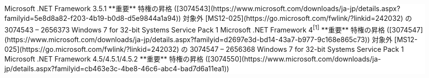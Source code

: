 </td>
<td style="border:1px solid black;">
Microsoft .NET Framework 3.5.1

</td>
<td style="border:1px solid black;">
**重要**  
特権の昇格  
([3074543](https://www.microsoft.com/downloads/ja-jp/details.aspx?familyid=5e8d8a82-f203-4b19-b0d8-d5e9844a1a94))

</td>
<td style="border:1px solid black;">
対象外

</td>
<td style="border:1px solid black;">
[MS12-025](https://go.microsoft.com/fwlink/?linkid=242032) の 3074543 – 2656373

</td>
</tr>
<tr>
<td style="border:1px solid black;">
Windows 7 for 32-bit Systems Service Pack 1

</td>
<td style="border:1px solid black;">
Microsoft .NET Framework 4<sup>[1]</sup>

</td>
<td style="border:1px solid black;">
**重要**  
特権の昇格  
([3074547](https://www.microsoft.com/downloads/ja-jp/details.aspx?familyid=d2697e3d-bd14-43a7-b977-9c168e865c73))

</td>
<td style="border:1px solid black;">
対象外

</td>
<td style="border:1px solid black;">
[MS12-025](https://go.microsoft.com/fwlink/?linkid=242032) の 3074547 – 2656368

</td>
</tr>
<tr>
<td style="border:1px solid black;">
Windows 7 for 32-bit Systems Service Pack 1

</td>
<td style="border:1px solid black;">
Microsoft .NET Framework 4.5/4.5.1/4.5.2

</td>
<td style="border:1px solid black;">
**重要**  
特権の昇格  
([3074550](https://www.microsoft.com/downloads/ja-jp/details.aspx?familyid=cb463e3c-4be8-46c6-abc4-bad7d6a11ea1))
